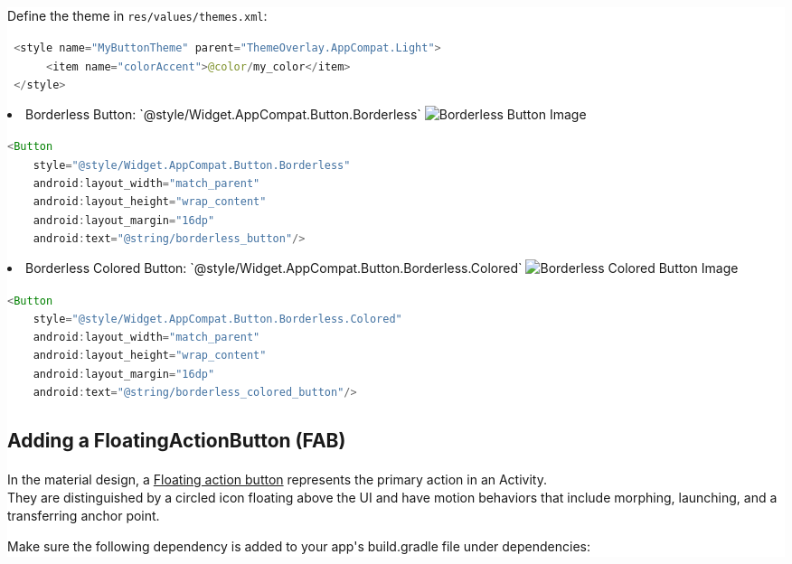 
Define the theme in `res/values/themes.xml`:

```java
 <style name="MyButtonTheme" parent="ThemeOverlay.AppCompat.Light"> 
      <item name="colorAccent">@color/my_color</item> 
 </style>

```


</li>
<li>
Borderless Button: `@style/Widget.AppCompat.Button.Borderless`
<img src="https://i.stack.imgur.com/jCi3Q.png" alt="Borderless Button Image" />

```java
<Button
    style="@style/Widget.AppCompat.Button.Borderless"
    android:layout_width="match_parent"
    android:layout_height="wrap_content"
    android:layout_margin="16dp" 
    android:text="@string/borderless_button"/>

```


</li>

<li>
Borderless Colored Button: `@style/Widget.AppCompat.Button.Borderless.Colored`
<img src="https://i.stack.imgur.com/ADojz.png" alt="Borderless Colored Button Image" />

```java
<Button
    style="@style/Widget.AppCompat.Button.Borderless.Colored"
    android:layout_width="match_parent"
    android:layout_height="wrap_content"
    android:layout_margin="16dp" 
    android:text="@string/borderless_colored_button"/>

```


</li>



## Adding a FloatingActionButton (FAB)


In the material design, a [Floating action button](https://material.google.com/components/buttons-floating-action-button.html) represents the primary action in an Activity.<br />
They are distinguished by a circled icon floating above the UI and have motion behaviors that include morphing, launching, and a transferring anchor point.

Make sure the following dependency is added to your app's build.gradle file under dependencies:
